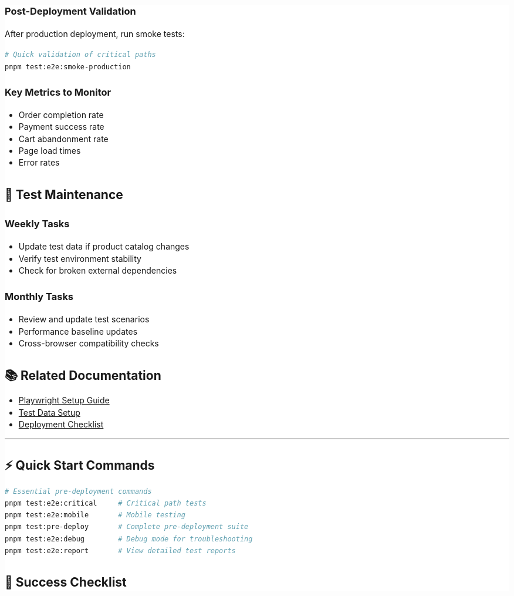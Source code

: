 ### Post-Deployment Validation

After production deployment, run smoke tests:

```bash
# Quick validation of critical paths
pnpm test:e2e:smoke-production
```

### Key Metrics to Monitor

- Order completion rate
- Payment success rate
- Cart abandonment rate
- Page load times
- Error rates

## 🔄 Test Maintenance

### Weekly Tasks

- Update test data if product catalog changes
- Verify test environment stability
- Check for broken external dependencies

### Monthly Tasks

- Review and update test scenarios
- Performance baseline updates
- Cross-browser compatibility checks

## 📚 Related Documentation

- [Playwright Setup Guide](./playwright-setup.md)
- [Test Data Setup](./test-data-setup.md)
- [Deployment Checklist](./deployment-checklist.md)

---

## ⚡ Quick Start Commands

```bash
# Essential pre-deployment commands
pnpm test:e2e:critical     # Critical path tests
pnpm test:e2e:mobile       # Mobile testing
pnpm test:pre-deploy       # Complete pre-deployment suite
pnpm test:e2e:debug        # Debug mode for troubleshooting
pnpm test:e2e:report       # View detailed test reports
```

## 🎯 Success Checklist
